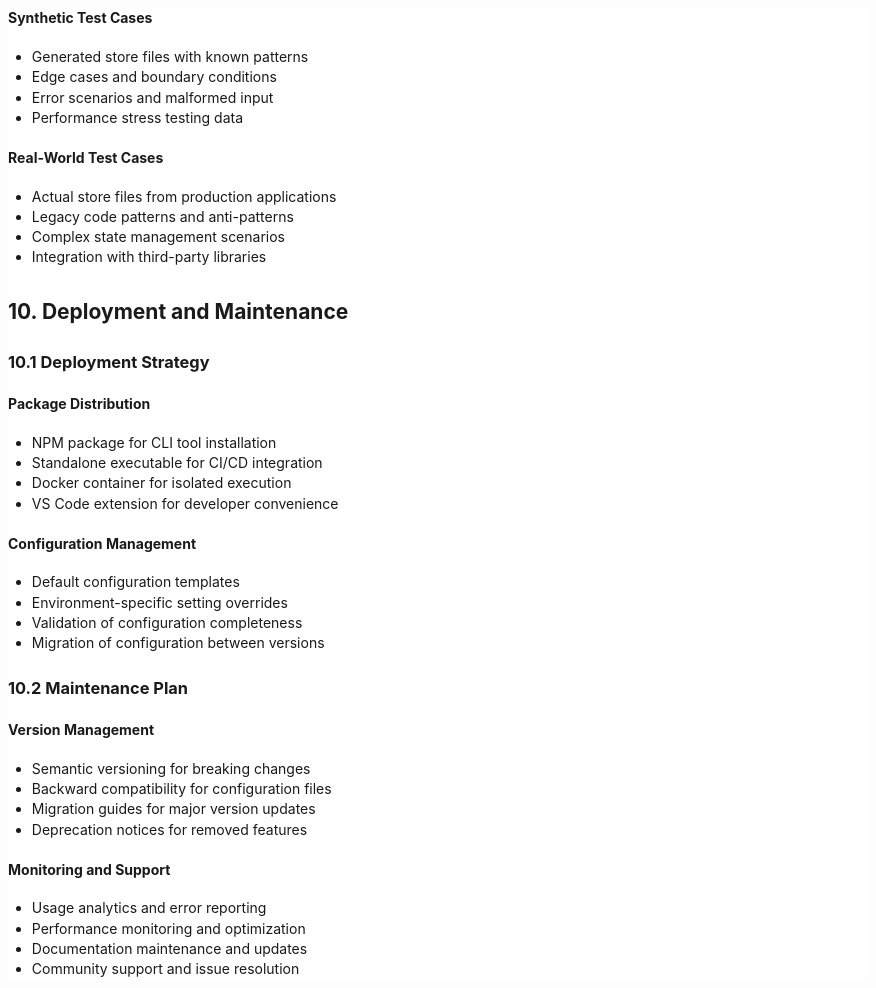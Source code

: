 #### Synthetic Test Cases
- Generated store files with known patterns
- Edge cases and boundary conditions
- Error scenarios and malformed input
- Performance stress testing data

#### Real-World Test Cases
- Actual store files from production applications
- Legacy code patterns and anti-patterns
- Complex state management scenarios
- Integration with third-party libraries

## 10. Deployment and Maintenance

### 10.1 Deployment Strategy

#### Package Distribution
- NPM package for CLI tool installation
- Standalone executable for CI/CD integration
- Docker container for isolated execution
- VS Code extension for developer convenience

#### Configuration Management
- Default configuration templates
- Environment-specific setting overrides
- Validation of configuration completeness
- Migration of configuration between versions

### 10.2 Maintenance Plan

#### Version Management
- Semantic versioning for breaking changes
- Backward compatibility for configuration files
- Migration guides for major version updates
- Deprecation notices for removed features

#### Monitoring and Support
- Usage analytics and error reporting
- Performance monitoring and optimization
- Documentation maintenance and updates
- Community support and issue resolution